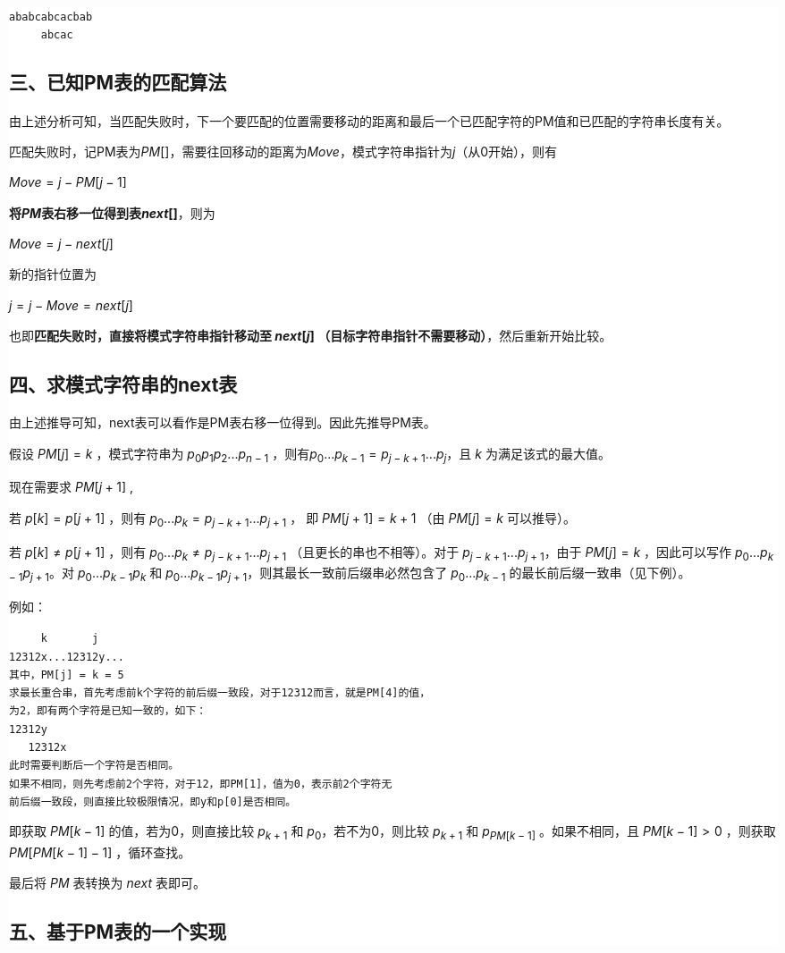```bash
ababcabcacbab
     abcac
```

## 三、已知PM表的匹配算法

由上述分析可知，当匹配失败时，下一个要匹配的位置需要移动的距离和最后一个已匹配字符的PM值和已匹配的字符串长度有关。

匹配失败时，记PM表为$PM[ ]$，需要往回移动的距离为$Move$，模式字符串指针为$j$（从0开始），则有

$Move=j-PM[j-1]$

**将$PM$表右移一位得到表$next[]$**，则为

$Move=j-next[j]$

新的指针位置为

$j=j-Move=next[j]$

也即**匹配失败时，直接将模式字符串指针移动至 $next[j]$ （目标字符串指针不需要移动）**，然后重新开始比较。

## 四、求模式字符串的next表

由上述推导可知，next表可以看作是PM表右移一位得到。因此先推导PM表。

假设 $PM[j]=k$ ，模式字符串为 $p_0p_1p_2...p_{n-1}$ ，则有$p_0...p_{k-1}=p_{j-k+1}...p_{j}$，且 $k$ 为满足该式的最大值。

现在需要求 $PM[j+1]$ ,

若 $p[k]=p[j+1]$ ，则有 $p_0...p_k =p_{j-k+1}...p_{j+1}$ ， 即 $PM[j+1]=k+1$ （由 $PM[j]=k$ 可以推导）。

若 $p[k] \not= p[j+1]$ ，则有 $p_0...p_k \not=p_{j-k+1}...p_{j+1}$ （且更长的串也不相等）。对于 $p_{j-k+1}...p_{j+1}$，由于 $PM[j]=k$ ，因此可以写作 $p_0...p_{k-1}p_{j+1}$。对 $p_0...p_{k-1}p_k$ 和 $p_0...p_{k-1}p_{j+1}$，则其最长一致前后缀串必然包含了 $p_0...p_{k-1}$ 的最长前后缀一致串（见下例）。

例如：

```bash
     k       j
12312x...12312y...
其中，PM[j] = k = 5
求最长重合串，首先考虑前k个字符的前后缀一致段，对于12312而言，就是PM[4]的值，
为2，即有两个字符是已知一致的，如下：
12312y
   12312x
此时需要判断后一个字符是否相同。
如果不相同，则先考虑前2个字符，对于12，即PM[1]，值为0，表示前2个字符无
前后缀一致段，则直接比较极限情况，即y和p[0]是否相同。
```

即获取 $PM[k-1]$ 的值，若为0，则直接比较 $p_{k+1}$ 和 $p_0$，若不为0，则比较 $p_{k+1}$ 和 $p_{PM[k-1]}$ 。如果不相同，且 $PM[k-1]>0$ ，则获取 $PM[PM[k-1]-1]$ ，循环查找。

最后将 $PM$ 表转换为 $next$ 表即可。

## 五、基于PM表的一个实现 
